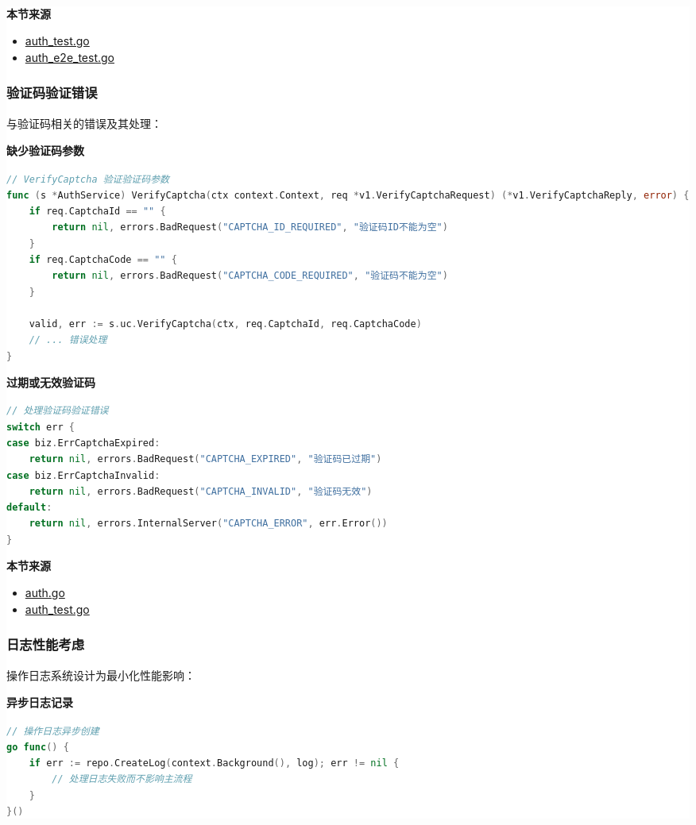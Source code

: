 **本节来源**
- [auth_test.go](file://internal/biz/auth_test.go#L244-L289)
- [auth_e2e_test.go](file://test/e2e/scenarios/auth_e2e_test.go#L215-L256)

### 验证码验证错误
与验证码相关的错误及其处理：

**缺少验证码参数**
```go
// VerifyCaptcha 验证验证码参数
func (s *AuthService) VerifyCaptcha(ctx context.Context, req *v1.VerifyCaptchaRequest) (*v1.VerifyCaptchaReply, error) {
    if req.CaptchaId == "" {
        return nil, errors.BadRequest("CAPTCHA_ID_REQUIRED", "验证码ID不能为空")
    }
    if req.CaptchaCode == "" {
        return nil, errors.BadRequest("CAPTCHA_CODE_REQUIRED", "验证码不能为空")
    }
    
    valid, err := s.uc.VerifyCaptcha(ctx, req.CaptchaId, req.CaptchaCode)
    // ... 错误处理
}
```

**过期或无效验证码**
```go
// 处理验证码验证错误
switch err {
case biz.ErrCaptchaExpired:
    return nil, errors.BadRequest("CAPTCHA_EXPIRED", "验证码已过期")
case biz.ErrCaptchaInvalid:
    return nil, errors.BadRequest("CAPTCHA_INVALID", "验证码无效")
default:
    return nil, errors.InternalServer("CAPTCHA_ERROR", err.Error())
}
```

**本节来源**
- [auth.go](file://internal/service/auth.go#L70-L90)
- [auth_test.go](file://internal/service/auth_test.go#L487-L536)

### 日志性能考虑
操作日志系统设计为最小化性能影响：

**异步日志记录**
```go
// 操作日志异步创建
go func() {
    if err := repo.CreateLog(context.Background(), log); err != nil {
        // 处理日志失败而不影响主流程
    }
}()
```
